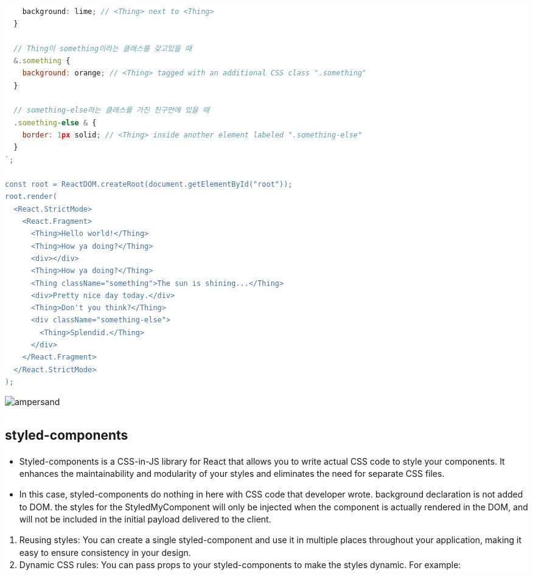 ```javascript
    background: lime; // <Thing> next to <Thing>
  }

  // Thing이 something이라는 클래스를 갖고있을 때
  &.something {
    background: orange; // <Thing> tagged with an additional CSS class ".something"
  }

  // something-else라는 클래스를 가진 친구안에 있을 때
  .something-else & {
    border: 1px solid; // <Thing> inside another element labeled ".something-else"
  }
`;

const root = ReactDOM.createRoot(document.getElementById("root"));
root.render(
  <React.StrictMode>
    <React.Fragment>
      <Thing>Hello world!</Thing>
      <Thing>How ya doing?</Thing>
      <div></div>
      <Thing>How ya doing?</Thing>
      <Thing className="something">The sun is shining...</Thing>
      <div>Pretty nice day today.</div>
      <Thing>Don't you think?</Thing>
      <div className="something-else">
        <Thing>Splendid.</Thing>
      </div>
    </React.Fragment>
  </React.StrictMode>
);
```

![ampersand](https://velog.velcdn.com/images/nowod_it/post/45517639-feca-49f4-99da-9ff1c1fec318/image.png)

## styled-components

- Styled-components is a CSS-in-JS library for React that allows you to write actual CSS code to style your components. It enhances the maintainability and modularity of your styles and eliminates the need for separate CSS files.

- In this case, styled-components do nothing in here with CSS code that developer wrote. background declaration is not added to DOM. the styles for the StyledMyComponent will only be injected when the component is actually rendered in the DOM, and will not be included in the initial payload delivered to the client.

1. Reusing styles: You can create a single styled-component and use it in multiple places throughout your application, making it easy to ensure consistency in your design.
2. Dynamic CSS rules: You can pass props to your styled-components to make the styles dynamic. For example:

